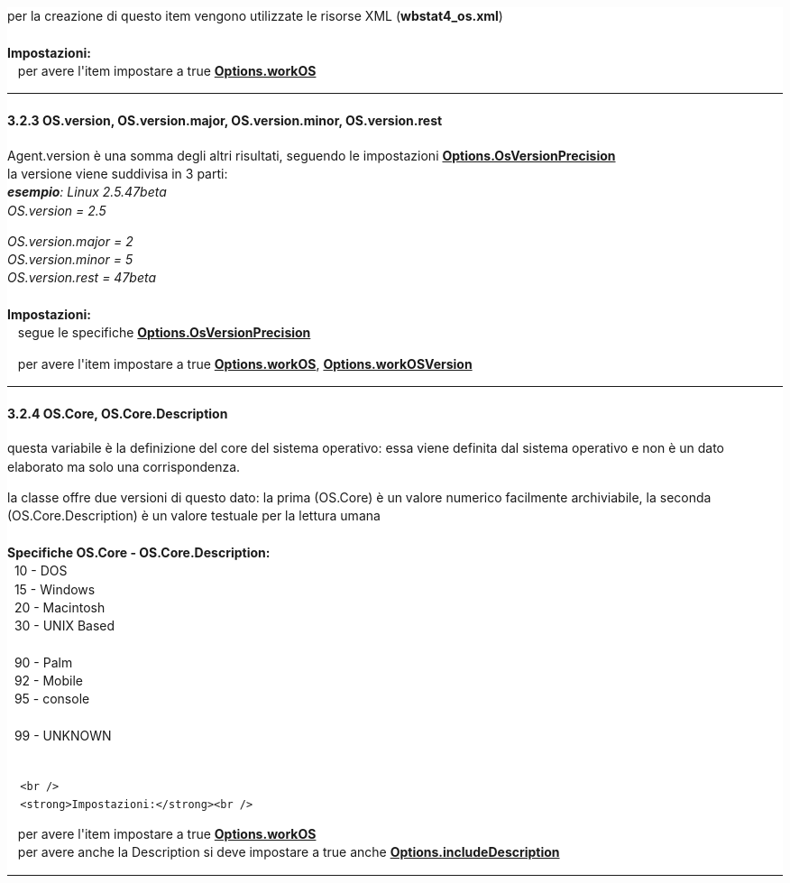 per la creazione di questo item vengono utilizzate le risorse XML (<strong>wbstat4_os.xml</strong>)<br />
<br />
<strong>Impostazioni:</strong><strong><br />
</strong> &nbsp;&nbsp;&nbsp;per avere l'item impostare a true <a href="#opt-workos"><strong>Options.workOS</strong></a></p>
<hr/>

<h4>3.2.3 OS.version, OS.version.major, OS.version.minor, OS.version.rest<a name="index-3-2-3" id="index-3-2-3"></a></h4>
<p>Agent.version &egrave; una somma degli altri risultati, seguendo le impostazioni <a href="#opt-osversionprecision"><strong>Options.OsVersionPrecision</strong></a><br />
la versione viene suddivisa in 3 parti:<br />
<em><strong>esempio</strong>: Linux 2.5.47beta<br />
OS.version = 2.5<br />

OS.version.major = 2<br />
OS.version.minor = 5<br />
OS.version.rest = 47beta</em><br />
<br />
<strong>Impostazioni:</strong><br />
&nbsp;&nbsp; segue le specifiche <a href="#opt-osversionprecision"><strong>Options.OsVersionPrecision</strong></a><strong><br />

</strong> &nbsp;&nbsp;&nbsp;per avere l'item impostare a true <a href="#opt-workos"><strong>Options.workOS</strong></a>, <a href="#opt-workosversion"><strong>Options.workOSVersion</strong></a></p>
<hr/>
<h4>3.2.4 OS.Core, OS.Core.Description <a name="index-3-2-4" id="index-3-2-4"></a></h4>
<p>questa variabile &egrave; la definizione del core del sistema operativo: essa viene definita dal sistema operativo e non &egrave; un dato elaborato ma solo una corrispondenza. </p>
<p>la classe offre due versioni di questo dato: la prima (OS.Core) &egrave; un valore numerico facilmente archiviabile, la seconda (OS.Core.Description) &egrave; un valore testuale per la lettura umana <br />

<br />
<strong>Specifiche OS.Core - OS.Core.Description:</strong><span class="code"><br />
&nbsp;&nbsp;10 - DOS<br />
&nbsp;&nbsp;15 - Windows<br />
&nbsp;&nbsp;20 - Macintosh<br />
&nbsp;&nbsp;30 - UNIX Based<br />
<br />
&nbsp;&nbsp;90 - Palm<br />
&nbsp;&nbsp;92 - Mobile<br />
&nbsp;&nbsp;95 - console<br />
<br />
&nbsp;&nbsp;99 - UNKNOWN</span>
      <br />
      </span><br />

      <br />
      <strong>Impostazioni:</strong><br />
&nbsp;&nbsp;&nbsp;per avere l'item impostare a true <a href="#opt-workos"><strong>Options.workOS</strong></a><strong><br />
  </strong> &nbsp;&nbsp;&nbsp;per avere anche la Description si deve impostare a true anche <a href="#opt-includedescription"><strong>Options.includeDescription</strong></a></p>
<p></p>
<hr/>
